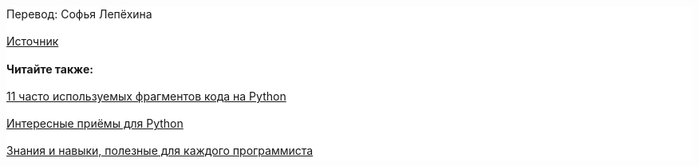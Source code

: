 Перевод: Софья Лепёхина

[Источник](http://stackoverflow.com/questions/101268/hidden-features-of-python#111176)

**Читайте также:**

[11 часто используемых фрагментов кода на Python](http://theasder.github.io/python/2015/09/16/11-most-frequently-used-python-code-fragments.html)

[Интересные приёмы для Python](http://theasder.github.io/python/2014/02/11/python-tricks.html)

[Знания и навыки, полезные для каждого программиста](http://theasder.github.io/skills/2016/01/08/skills-for-programmers.html)
